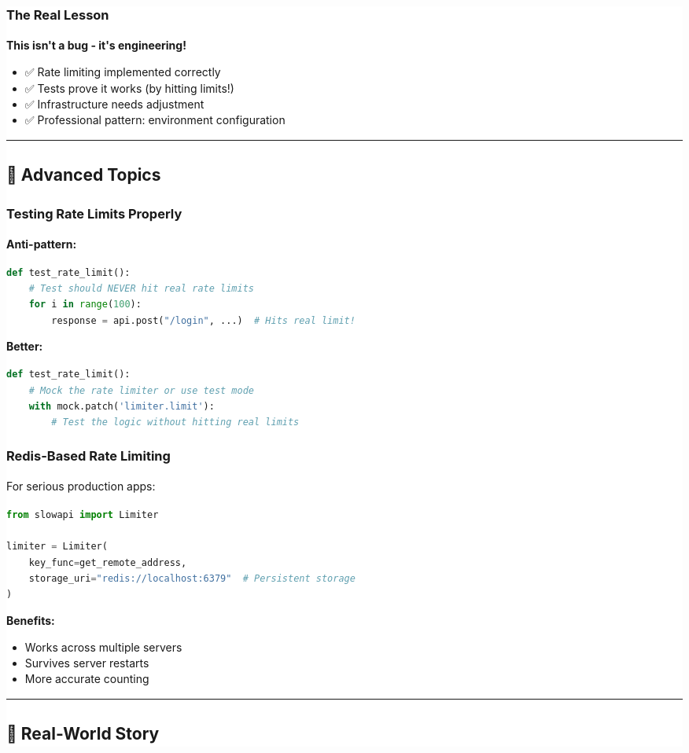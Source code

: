 ### The Real Lesson

**This isn't a bug - it's engineering!**

- ✅ Rate limiting implemented correctly
- ✅ Tests prove it works (by hitting limits!)
- ✅ Infrastructure needs adjustment
- ✅ Professional pattern: environment configuration

---

## 🚀 Advanced Topics

### Testing Rate Limits Properly

**Anti-pattern:**

```python
def test_rate_limit():
    # Test should NEVER hit real rate limits
    for i in range(100):
        response = api.post("/login", ...)  # Hits real limit!
```

**Better:**

```python
def test_rate_limit():
    # Mock the rate limiter or use test mode
    with mock.patch('limiter.limit'):
        # Test the logic without hitting real limits
```

### Redis-Based Rate Limiting

For serious production apps:

```python
from slowapi import Limiter

limiter = Limiter(
    key_func=get_remote_address,
    storage_uri="redis://localhost:6379"  # Persistent storage
)
```

**Benefits:**

- Works across multiple servers
- Survives server restarts
- More accurate counting

---

## 📖 Real-World Story
